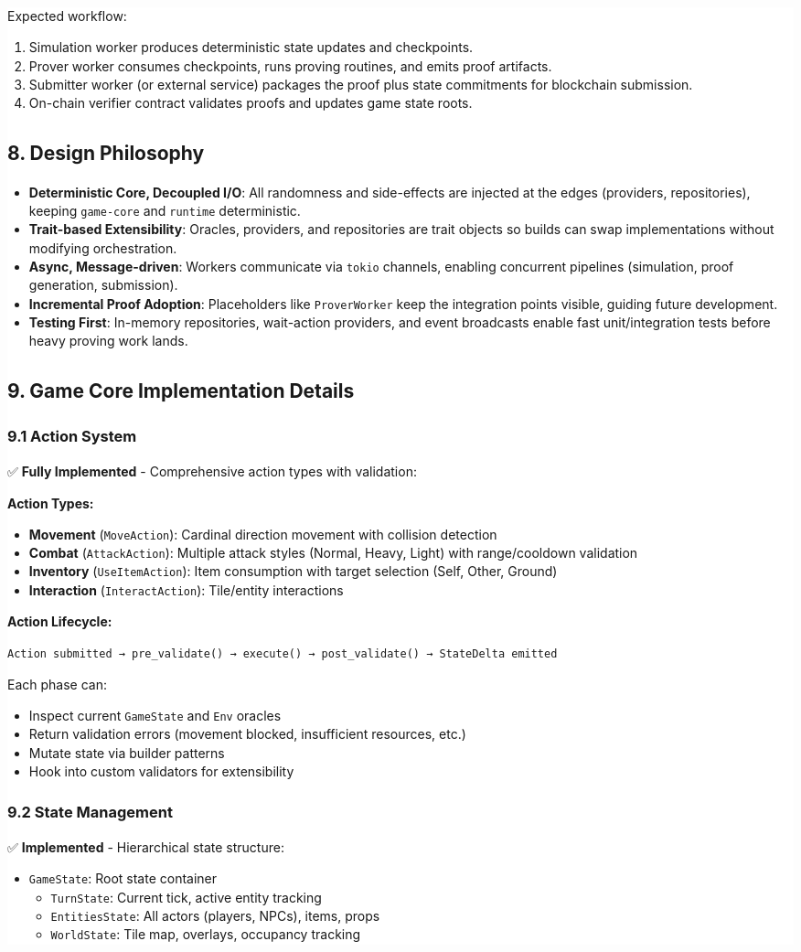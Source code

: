 Expected workflow:

1. Simulation worker produces deterministic state updates and checkpoints.
2. Prover worker consumes checkpoints, runs proving routines, and emits proof artifacts.
3. Submitter worker (or external service) packages the proof plus state commitments for blockchain submission.
4. On-chain verifier contract validates proofs and updates game state roots.

## 8. Design Philosophy

- **Deterministic Core, Decoupled I/O**: All randomness and side-effects are injected at the edges (providers, repositories), keeping `game-core` and `runtime` deterministic.
- **Trait-based Extensibility**: Oracles, providers, and repositories are trait objects so builds can swap implementations without modifying orchestration.
- **Async, Message-driven**: Workers communicate via `tokio` channels, enabling concurrent pipelines (simulation, proof generation, submission).
- **Incremental Proof Adoption**: Placeholders like `ProverWorker` keep the integration points visible, guiding future development.
- **Testing First**: In-memory repositories, wait-action providers, and event broadcasts enable fast unit/integration tests before heavy proving work lands.

## 9. Game Core Implementation Details

### 9.1 Action System

✅ **Fully Implemented** - Comprehensive action types with validation:

**Action Types:**
- **Movement** (`MoveAction`): Cardinal direction movement with collision detection
- **Combat** (`AttackAction`): Multiple attack styles (Normal, Heavy, Light) with range/cooldown validation
- **Inventory** (`UseItemAction`): Item consumption with target selection (Self, Other, Ground)
- **Interaction** (`InteractAction`): Tile/entity interactions

**Action Lifecycle:**
```
Action submitted → pre_validate() → execute() → post_validate() → StateDelta emitted
```

Each phase can:
- Inspect current `GameState` and `Env` oracles
- Return validation errors (movement blocked, insufficient resources, etc.)
- Mutate state via builder patterns
- Hook into custom validators for extensibility

### 9.2 State Management

✅ **Implemented** - Hierarchical state structure:

- `GameState`: Root state container
  - `TurnState`: Current tick, active entity tracking
  - `EntitiesState`: All actors (players, NPCs), items, props
  - `WorldState`: Tile map, overlays, occupancy tracking
